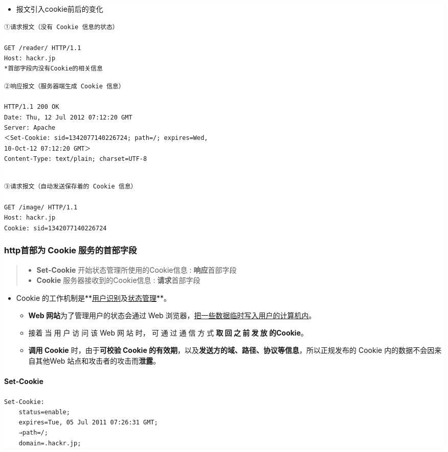 - 报文引入cookie前后的变化

```http
①请求报文（没有 Cookie 信息的状态）

GET /reader/ HTTP/1.1
Host: hackr.jp
*首部字段内没有Cookie的相关信息
```

```http
②响应报文（服务器端生成 Cookie 信息）

HTTP/1.1 200 OK
Date: Thu, 12 Jul 2012 07:12:20 GMT
Server: Apache
＜Set-Cookie: sid=1342077140226724; path=/; expires=Wed,
10-Oct-12 07:12:20 GMT＞
Content-Type: text/plain; charset=UTF-8


```

```http
③请求报文（自动发送保存着的 Cookie 信息）

GET /image/ HTTP/1.1
Host: hackr.jp
Cookie: sid=1342077140226724
```





### http首部为 Cookie 服务的首部字段

> - **Set-Cookie** 开始状态管理所使用的Cookie信息 : **响应**首部字段
> - **Cookie** 服务器接收到的Cookie信息 : **请求**首部字段

- Cookie 的工作机制是**<u>用户识别</u>及<u>状态管理</u>**。

  - **Web 网站**为了管理用户的状态会通过 Web 浏览器，<u>把一些数据临时写入用户的计算机内</u>。
  - 接着 当 用 户 访 问 该 Web 网 站 时， 可 通 过 通 信 方 式 **取 回 之 前 发 放 的Cookie**。 

  - **调用 Cookie** 时，由于**可校验 Cookie 的有效期**，以及**发送方的域、路径、协议等信息**，所以正规发布的 Cookie 内的数据不会因来自其他Web 站点和攻击者的攻击而**泄露**。 

#### Set-Cookie

```http
Set-Cookie:
    status=enable; 
    expires=Tue, 05 Jul 2011 07:26:31 GMT; 
    ⇒path=/; 
    domain=.hackr.jp; 
```
